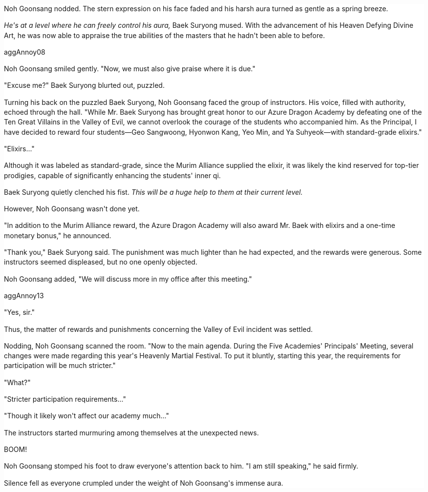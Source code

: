 Noh Goonsang nodded. The stern expression on his face faded and his harsh aura turned as gentle as a spring breeze.

*He's at a level where he can freely control his aura,* Baek Suryong mused. With the advancement of his Heaven Defying Divine Art, he was now able to appraise the true abilities of the masters that he hadn't been able to before.

aggAnnoy08

Noh Goonsang smiled gently. "Now, we must also give praise where it is due."

"Excuse me?" Baek Suryong blurted out, puzzled.

Turning his back on the puzzled Baek Suryong, Noh Goonsang faced the group of instructors. His voice, filled with authority, echoed through the hall. "While Mr. Baek Suryong has brought great honor to our Azure Dragon Academy by defeating one of the Ten Great Villains in the Valley of Evil, we cannot overlook the courage of the students who accompanied him. As the Principal, I have decided to reward four students—Geo Sangwoong, Hyonwon Kang, Yeo Min, and Ya Suhyeok—with standard-grade elixirs."

"Elixirs..."

Although it was labeled as standard-grade, since the Murim Alliance supplied the elixir, it was likely the kind reserved for top-tier prodigies, capable of significantly enhancing the students' inner qi.

Baek Suryong quietly clenched his fist. *This will be a huge help to them at their current level.*

However, Noh Goonsang wasn't done yet. 

"In addition to the Murim Alliance reward, the Azure Dragon Academy will also award Mr. Baek with elixirs and a one-time monetary bonus," he announced.

"Thank you," Baek Suryong said. The punishment was much lighter than he had expected, and the rewards were generous. Some instructors seemed displeased, but no one openly objected.

Noh Goonsang added, "We will discuss more in my office after this meeting."

aggAnnoy13

"Yes, sir."

Thus, the matter of rewards and punishments concerning the Valley of Evil incident was settled.

Nodding, Noh Goonsang scanned the room. "Now to the main agenda. During the Five Academies' Principals' Meeting, several changes were made regarding this year's Heavenly Martial Festival. To put it bluntly, starting this year, the requirements for participation will be much stricter."

"What?"

"Stricter participation requirements..."

"Though it likely won't affect our academy much..."

The instructors started murmuring among themselves at the unexpected news.

BOOM!

Noh Goonsang stomped his foot to draw everyone's attention back to him. "I am still speaking," he said firmly.

Silence fell as everyone crumpled under the weight of Noh Goonsang's immense aura.
